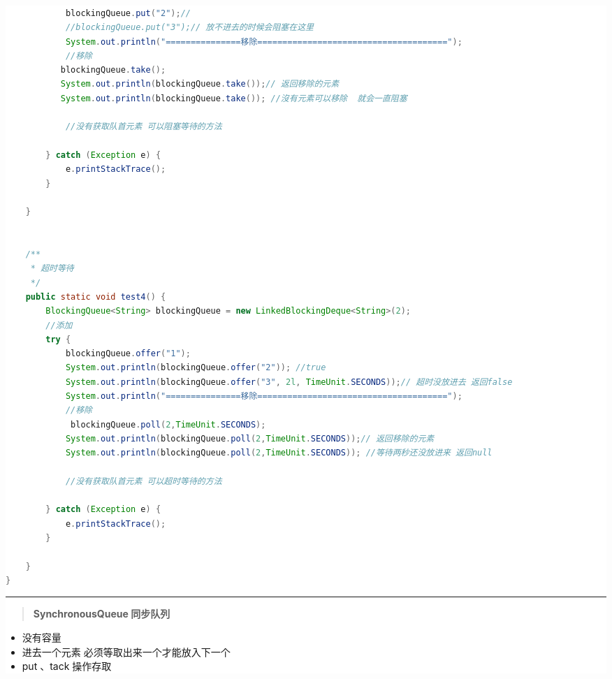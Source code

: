 ```java
            blockingQueue.put("2");//
            //blockingQueue.put("3");// 放不进去的时候会阻塞在这里
            System.out.println("===============移除======================================");
            //移除
           blockingQueue.take();
           System.out.println(blockingQueue.take());// 返回移除的元素
           System.out.println(blockingQueue.take()); //沒有元素可以移除  就会一直阻塞

            //没有获取队首元素 可以阻塞等待的方法

        } catch (Exception e) {
            e.printStackTrace();
        }

    }


    /**
     * 超时等待
     */
    public static void test4() {
        BlockingQueue<String> blockingQueue = new LinkedBlockingDeque<String>(2);
        //添加
        try {
            blockingQueue.offer("1");
            System.out.println(blockingQueue.offer("2")); //true
            System.out.println(blockingQueue.offer("3", 2l, TimeUnit.SECONDS));// 超时没放进去 返回false
            System.out.println("===============移除======================================");
            //移除
             blockingQueue.poll(2,TimeUnit.SECONDS);
            System.out.println(blockingQueue.poll(2,TimeUnit.SECONDS));// 返回移除的元素
            System.out.println(blockingQueue.poll(2,TimeUnit.SECONDS)); //等待两秒还没放进来 返回null

            //没有获取队首元素 可以超时等待的方法

        } catch (Exception e) {
            e.printStackTrace();
        }

    }
}

```

****

> **SynchronousQueue  同步队列** 

- 没有容量
- 进去一个元素 必须等取出来一个才能放入下一个
- put 、tack 操作存取 
